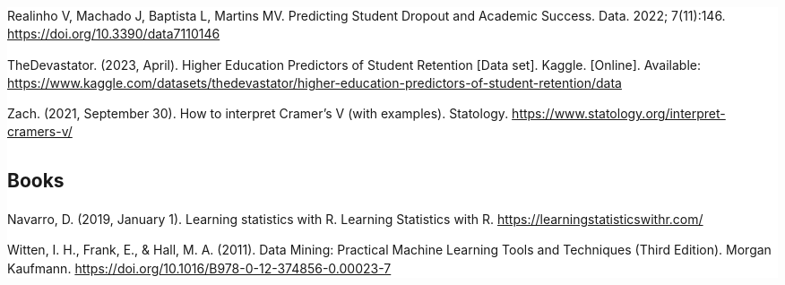 Realinho V, Machado J, Baptista L, Martins MV. Predicting Student
Dropout and Academic Success. Data. 2022; 7(11):146.
<https://doi.org/10.3390/data7110146>

TheDevastator. (2023, April). Higher Education Predictors of Student
Retention \[Data set\]. Kaggle. \[Online\]. Available:
<https://www.kaggle.com/datasets/thedevastator/higher-education-predictors-of-student-retention/data>

Zach. (2021, September 30). How to interpret Cramer’s V (with examples).
Statology. <https://www.statology.org/interpret-cramers-v/>

## Books

Navarro, D. (2019, January 1). Learning statistics with R. Learning
Statistics with R. <https://learningstatisticswithr.com/>

Witten, I. H., Frank, E., & Hall, M. A. (2011). Data Mining: Practical
Machine Learning Tools and Techniques (Third Edition). Morgan Kaufmann.
<https://doi.org/10.1016/B978-0-12-374856-0.00023-7>
